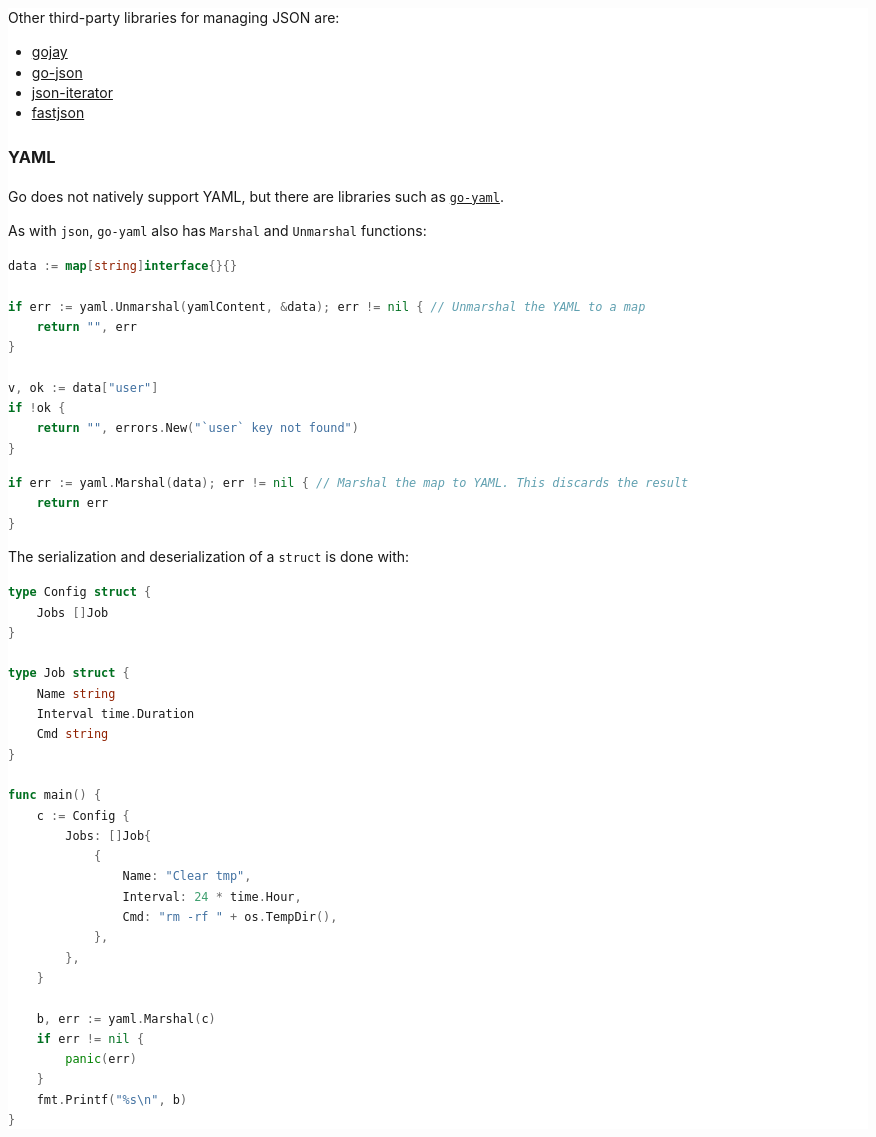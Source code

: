 Other third-party libraries for managing JSON are:

- [gojay](https://github.com/francoispqt/gojay)
- [go-json](https://github.com/goccy/go-json)
- [json-iterator](https://pkg.go.dev/github.com/json-iterator/go)
- [fastjson](https://pkg.go.dev/github.com/valyala/fastjson)

### YAML

Go does not natively support YAML, but there are libraries such as [`go-yaml`](https://github.com/go-yaml/yaml).

As with `json`, `go-yaml` also has `Marshal` and `Unmarshal` functions:

```go
data := map[string]interface{}{}

if err := yaml.Unmarshal(yamlContent, &data); err != nil { // Unmarshal the YAML to a map
	return "", err
}

v, ok := data["user"]
if !ok {
	return "", errors.New("`user` key not found")
}
```

```go
if err := yaml.Marshal(data); err != nil { // Marshal the map to YAML. This discards the result
	return err
}
```

The serialization and deserialization of a `struct` is done with:

```go
type Config struct {
	Jobs []Job
}

type Job struct {
	Name string
	Interval time.Duration
	Cmd string
}

func main() {
	c := Config {
		Jobs: []Job{
			{
				Name: "Clear tmp",
				Interval: 24 * time.Hour,
				Cmd: "rm -rf " + os.TempDir(),
			},
		},
	}

	b, err := yaml.Marshal(c)
	if err != nil {
		panic(err)
	}
	fmt.Printf("%s\n", b)
}
```
